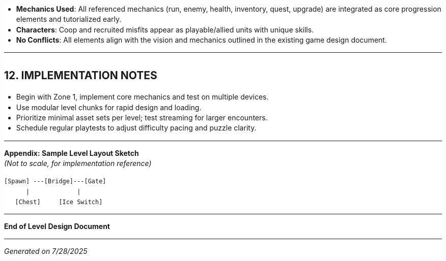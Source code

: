 - **Mechanics Used**: All referenced mechanics (run, enemy, health, inventory, quest, upgrade) are integrated as core progression elements and tutorialized early.
- **Characters**: Coop and recruited misfits appear as playable/allied units with unique skills.
- **No Conflicts**: All elements align with the vision and mechanics outlined in the existing game design document.

---

## 12. IMPLEMENTATION NOTES

- Begin with Zone 1, implement core mechanics and test on multiple devices.
- Use modular level chunks for rapid design and loading.
- Prioritize minimal asset sets per level; test streaming for larger encounters.
- Schedule regular playtests to adjust difficulty pacing and puzzle clarity.

---

**Appendix: Sample Level Layout Sketch**  
_(Not to scale, for implementation reference)_

```
[Spawn] ---[Bridge]---[Gate]
      |             |
   [Chest]     [Ice Switch]
```

---

**End of Level Design Document**


---
*Generated on 7/28/2025*
